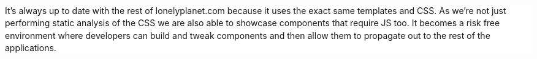 It’s always up to date with the rest of lonelyplanet.com because it uses the exact same templates and CSS. As we’re not just performing static analysis of the CSS we are also able to showcase components that require JS too. It becomes a risk free environment where developers can build and tweak components and then allow them to propagate out to the rest of the applications.



